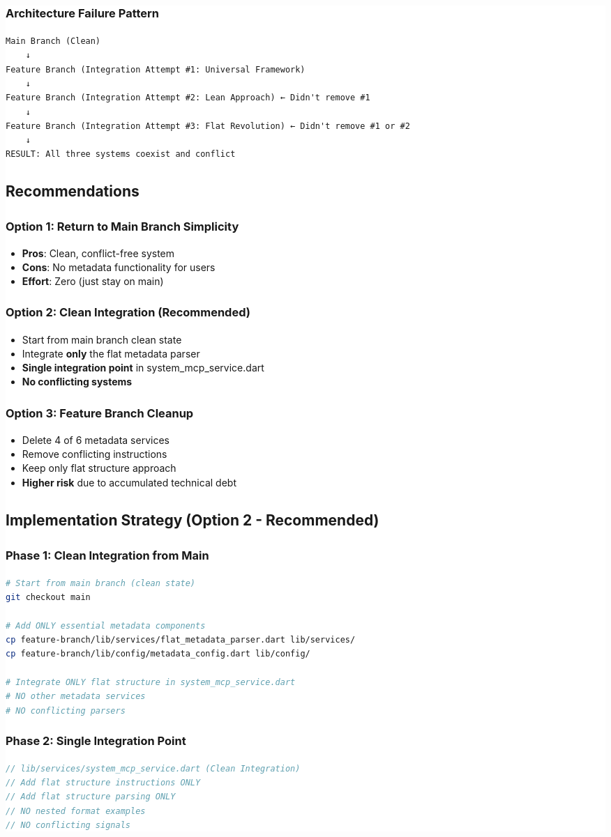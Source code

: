 ### **Architecture Failure Pattern**

```
Main Branch (Clean)
    ↓
Feature Branch (Integration Attempt #1: Universal Framework)
    ↓  
Feature Branch (Integration Attempt #2: Lean Approach) ← Didn't remove #1
    ↓
Feature Branch (Integration Attempt #3: Flat Revolution) ← Didn't remove #1 or #2
    ↓
RESULT: All three systems coexist and conflict
```

## Recommendations

### **Option 1: Return to Main Branch Simplicity**
- **Pros**: Clean, conflict-free system
- **Cons**: No metadata functionality for users
- **Effort**: Zero (just stay on main)

### **Option 2: Clean Integration (Recommended)**
- Start from main branch clean state
- Integrate **only** the flat metadata parser
- **Single integration point** in system_mcp_service.dart
- **No conflicting systems**

### **Option 3: Feature Branch Cleanup**
- Delete 4 of 6 metadata services
- Remove conflicting instructions
- Keep only flat structure approach
- **Higher risk** due to accumulated technical debt

## Implementation Strategy (Option 2 - Recommended)

### **Phase 1: Clean Integration from Main**
```bash
# Start from main branch (clean state)
git checkout main

# Add ONLY essential metadata components
cp feature-branch/lib/services/flat_metadata_parser.dart lib/services/
cp feature-branch/lib/config/metadata_config.dart lib/config/

# Integrate ONLY flat structure in system_mcp_service.dart
# NO other metadata services
# NO conflicting parsers
```

### **Phase 2: Single Integration Point**
```dart
// lib/services/system_mcp_service.dart (Clean Integration)
// Add flat structure instructions ONLY
// Add flat structure parsing ONLY  
// NO nested format examples
// NO conflicting signals
```
